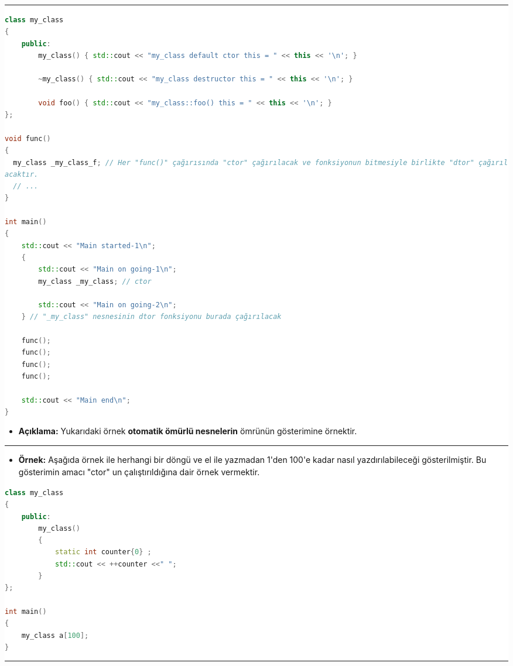 ```cpp
```

---

```cpp
class my_class
{
    public:
        my_class() { std::cout << "my_class default ctor this = " << this << '\n'; }

        ~my_class() { std::cout << "my_class destructor this = " << this << '\n'; }

        void foo() { std::cout << "my_class::foo() this = " << this << '\n'; }
};

void func()
{
  my_class _my_class_f; // Her "func()" çağırısında "ctor" çağırılacak ve fonksiyonun bitmesiyle birlikte "dtor" çağırılacaktır.
  // ...
}

int main()
{
    std::cout << "Main started-1\n";
    {
        std::cout << "Main on going-1\n";
        my_class _my_class; // ctor

        std::cout << "Main on going-2\n"; 
    } // "_my_class" nesnesinin dtor fonksiyonu burada çağırılacak
    
    func(); 
    func();
    func();
    func();
    
    std::cout << "Main end\n";
}
```

* **Açıklama:** Yukarıdaki örnek **otomatik ömürlü nesnelerin** ömrünün gösterimine örnektir.

---

* **Örnek:** Aşağıda örnek ile herhangi bir döngü ve el ile yazmadan 1'den  100'e kadar nasıl yazdırılabileceği gösterilmiştir. Bu gösterimin amacı "ctor" un çalıştırıldığına dair örnek vermektir.

```cpp
class my_class
{
    public:
        my_class() 
        {
            static int counter{0} ;
            std::cout << ++counter <<" ";
        }
};

int main()
{
    my_class a[100];
}
```

---